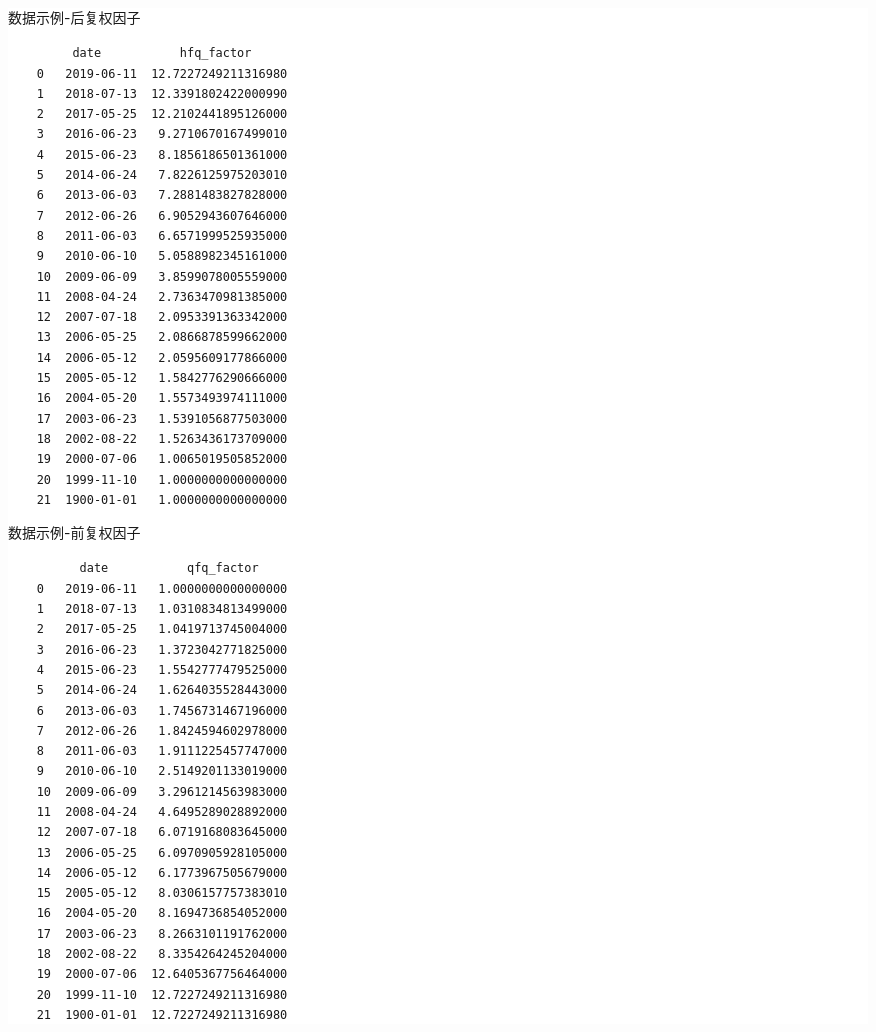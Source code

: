 数据示例-后复权因子
```
         date           hfq_factor
    0   2019-06-11  12.7227249211316980
    1   2018-07-13  12.3391802422000990
    2   2017-05-25  12.2102441895126000
    3   2016-06-23   9.2710670167499010
    4   2015-06-23   8.1856186501361000
    5   2014-06-24   7.8226125975203010
    6   2013-06-03   7.2881483827828000
    7   2012-06-26   6.9052943607646000
    8   2011-06-03   6.6571999525935000
    9   2010-06-10   5.0588982345161000
    10  2009-06-09   3.8599078005559000
    11  2008-04-24   2.7363470981385000
    12  2007-07-18   2.0953391363342000
    13  2006-05-25   2.0866878599662000
    14  2006-05-12   2.0595609177866000
    15  2005-05-12   1.5842776290666000
    16  2004-05-20   1.5573493974111000
    17  2003-06-23   1.5391056877503000
    18  2002-08-22   1.5263436173709000
    19  2000-07-06   1.0065019505852000
    20  1999-11-10   1.0000000000000000
    21  1900-01-01   1.0000000000000000
```

数据示例-前复权因子
```
          date           qfq_factor
    0   2019-06-11   1.0000000000000000
    1   2018-07-13   1.0310834813499000
    2   2017-05-25   1.0419713745004000
    3   2016-06-23   1.3723042771825000
    4   2015-06-23   1.5542777479525000
    5   2014-06-24   1.6264035528443000
    6   2013-06-03   1.7456731467196000
    7   2012-06-26   1.8424594602978000
    8   2011-06-03   1.9111225457747000
    9   2010-06-10   2.5149201133019000
    10  2009-06-09   3.2961214563983000
    11  2008-04-24   4.6495289028892000
    12  2007-07-18   6.0719168083645000
    13  2006-05-25   6.0970905928105000
    14  2006-05-12   6.1773967505679000
    15  2005-05-12   8.0306157757383010
    16  2004-05-20   8.1694736854052000
    17  2003-06-23   8.2663101191762000
    18  2002-08-22   8.3354264245204000
    19  2000-07-06  12.6405367756464000
    20  1999-11-10  12.7227249211316980
    21  1900-01-01  12.7227249211316980
```
